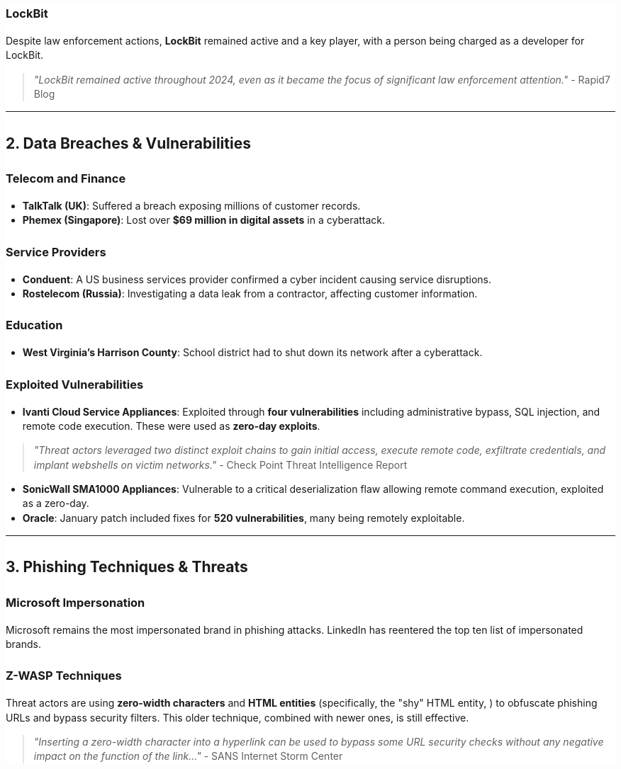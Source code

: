 ### LockBit
Despite law enforcement actions, **LockBit** remained active and a key player, with a person being charged as a developer for LockBit.
> *"LockBit remained active throughout 2024, even as it became the focus of significant law enforcement attention."* - Rapid7 Blog

---

## 2. Data Breaches & Vulnerabilities

### Telecom and Finance
- **TalkTalk (UK)**: Suffered a breach exposing millions of customer records.
- **Phemex (Singapore)**: Lost over **$69 million in digital assets** in a cyberattack.

### Service Providers
- **Conduent**: A US business services provider confirmed a cyber incident causing service disruptions.
- **Rostelecom (Russia)**: Investigating a data leak from a contractor, affecting customer information.

### Education
- **West Virginia’s Harrison County**: School district had to shut down its network after a cyberattack.

### Exploited Vulnerabilities
- **Ivanti Cloud Service Appliances**: Exploited through **four vulnerabilities** including administrative bypass, SQL injection, and remote code execution. These were used as **zero-day exploits**.
> *"Threat actors leveraged two distinct exploit chains to gain initial access, execute remote code, exfiltrate credentials, and implant webshells on victim networks."* - Check Point Threat Intelligence Report
- **SonicWall SMA1000 Appliances**: Vulnerable to a critical deserialization flaw allowing remote command execution, exploited as a zero-day.
- **Oracle**: January patch included fixes for **520 vulnerabilities**, many being remotely exploitable.

---

## 3. Phishing Techniques & Threats

### Microsoft Impersonation
Microsoft remains the most impersonated brand in phishing attacks. LinkedIn has reentered the top ten list of impersonated brands.

### Z-WASP Techniques
Threat actors are using **zero-width characters** and **HTML entities** (specifically, the "shy" HTML entity, ­) to obfuscate phishing URLs and bypass security filters. This older technique, combined with newer ones, is still effective.
> *"Inserting a zero-width character into a hyperlink can be used to bypass some URL security checks without any negative impact on the function of the link..."* - SANS Internet Storm Center
